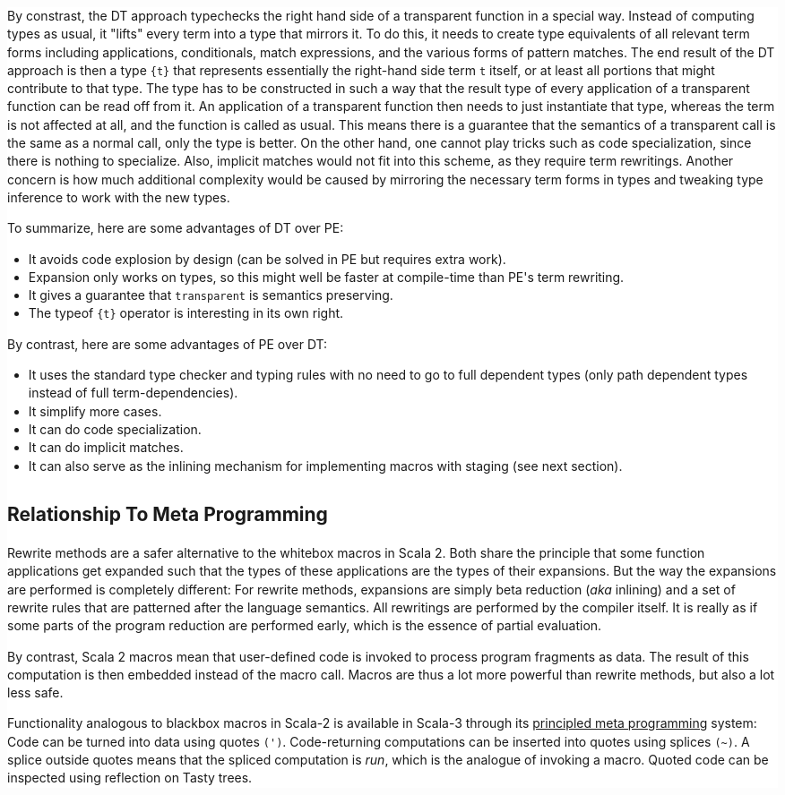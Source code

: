 By constrast, the DT approach typechecks the right hand side of a transparent function in a special way. Instead of
computing types as usual, it "lifts" every term into a type that mirrors it. To do this, it needs to create type equivalents
of all relevant term forms including applications, conditionals, match expressions, and the various forms of pattern matches.
The end result of the DT approach is then a type `{t}` that represents essentially the right-hand side term `t` itself, or at least all portions that might contribute to that type.  The type has to be constructed in such a way that the result type of every application
of a transparent function can be read off from it.
An application of a transparent function then needs to just instantiate that type, whereas the term is not affected at all, and the function is called as usual. This means there is a guarantee that the
semantics of a transparent call is the same as a normal call, only the type is better. On the other hand, one cannot play
tricks such as code specialization, since there is nothing to specialize.
Also, implicit matches would not fit into this scheme, as they require term rewritings. Another concern is how much additional complexity would be caused by mirroring the necessary term forms in types and tweaking type inference to work with the new types.

To summarize, here are some advantages of DT over PE:

 + It avoids code explosion by design (can be solved in PE but requires extra work).
 + Expansion only works on types, so this might well be faster at compile-time than PE's term rewriting.
 + It gives a guarantee that `transparent` is semantics preserving.
 + The typeof `{t}` operator is interesting in its own right.

By contrast, here are some advantages of PE over DT:

 + It uses the standard type checker and typing rules with no need to go to full dependent types
   (only path dependent types instead of full term-dependencies).
 + It simplify more cases.
 + It can do code specialization.
 + It can do implicit matches.
 + It can also serve as the inlining mechanism for implementing macros with staging (see next section).

## Relationship To Meta Programming

Rewrite methods are a safer alternative to the whitebox macros in Scala 2. Both share the principle that some function applications get expanded such that the types of these applications are the types of their expansions. But the way the expansions are performed is completely different: For rewrite methods, expansions are simply beta reduction (_aka_ inlining) and a set of rewrite rules that are patterned after the language semantics. All rewritings are performed by the compiler itself. It is really as if some parts of the program reduction are performed early, which is the essence of partial evaluation.

By contrast, Scala 2 macros mean that user-defined code is invoked to process program fragments as data. The result of this computation is then embedded instead of the macro call. Macros are thus a lot more powerful than rewrite methods, but also a lot less safe.

Functionality analogous to blackbox macros in Scala-2 is available in Scala-3 through its [principled meta programming](reference/metaprogramming/toc.md) system: Code can be turned into data using quotes `(')`. Code-returning computations can be inserted into quotes using splices `(~)`. A splice outside quotes means that the spliced computation is _run_, which is the analogue of
invoking a macro. Quoted code can be inspected using reflection on Tasty trees.
